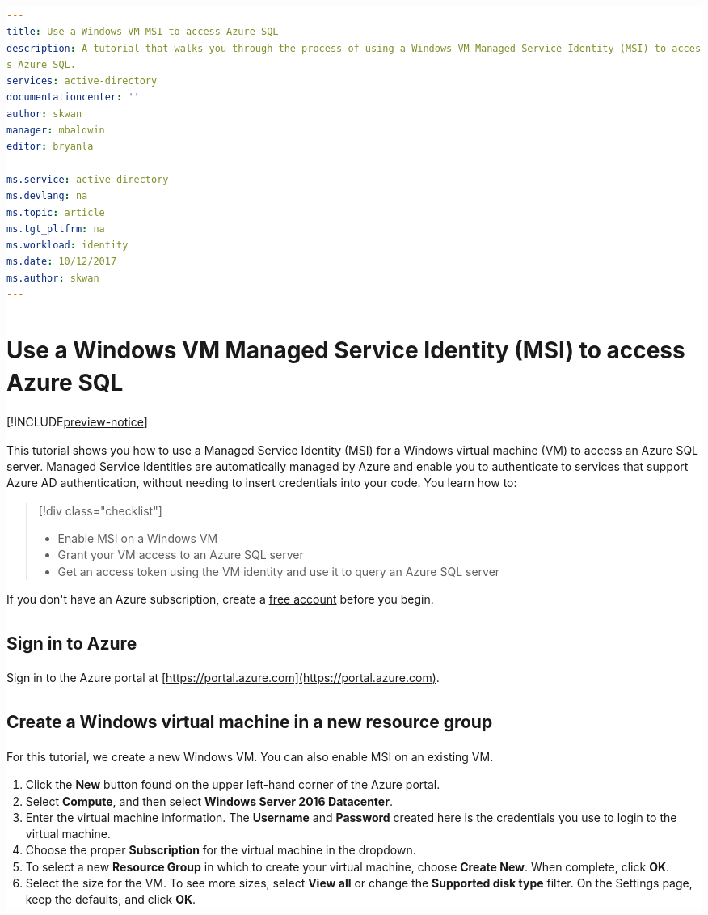 ```yaml
---
title: Use a Windows VM MSI to access Azure SQL
description: A tutorial that walks you through the process of using a Windows VM Managed Service Identity (MSI) to access Azure SQL. 
services: active-directory
documentationcenter: ''
author: skwan
manager: mbaldwin
editor: bryanla

ms.service: active-directory
ms.devlang: na
ms.topic: article
ms.tgt_pltfrm: na
ms.workload: identity
ms.date: 10/12/2017
ms.author: skwan
---
```



# Use a Windows VM Managed Service Identity (MSI) to access Azure SQL

[!INCLUDE[preview-notice](../../includes/active-directory-msi-preview-notice.md)]

This tutorial shows you how to use a Managed Service Identity (MSI) for a Windows virtual machine (VM) to access an Azure SQL server. Managed Service Identities are automatically managed by Azure and enable you to authenticate to services that support Azure AD authentication, without needing to insert credentials into your code. You learn how to:

> [!div class="checklist"]
> * Enable MSI on a Windows VM 
> * Grant your VM access to an Azure SQL server
> * Get an access token using the VM identity and use it to query an Azure SQL server


If you don't have an Azure subscription, create a [free account](https://azure.microsoft.com/free/?WT.mc_id=A261C142F) before you begin.

## Sign in to Azure

Sign in to the Azure portal at [https://portal.azure.com](https://portal.azure.com).

## Create a Windows virtual machine in a new resource group

For this tutorial, we create a new Windows VM.  You can also enable MSI on an existing VM.

1.	Click the **New** button found on the upper left-hand corner of the Azure portal.
2.	Select **Compute**, and then select **Windows Server 2016 Datacenter**. 
3.	Enter the virtual machine information. The **Username** and **Password** created here is the credentials you use to login to the virtual machine.
4.  Choose the proper **Subscription** for the virtual machine in the dropdown.
5.	To select a new **Resource Group** in which to create your virtual machine, choose **Create New**. When complete, click **OK**.
6.	Select the size for the VM. To see more sizes, select **View all** or change the **Supported disk type** filter. On the Settings page, keep the defaults, and click **OK**.
